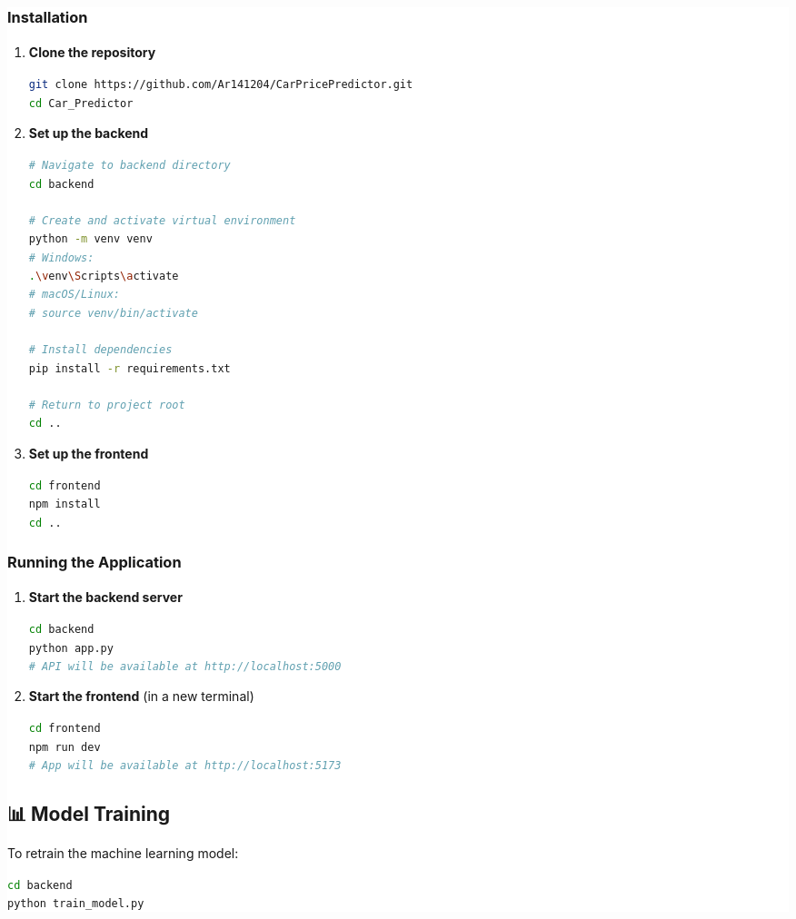 ### Installation

1. **Clone the repository**
   ```bash
   git clone https://github.com/Ar141204/CarPricePredictor.git
   cd Car_Predictor
   ```

2. **Set up the backend**
   ```bash
   # Navigate to backend directory
   cd backend
   
   # Create and activate virtual environment
   python -m venv venv
   # Windows:
   .\venv\Scripts\activate
   # macOS/Linux:
   # source venv/bin/activate
   
   # Install dependencies
   pip install -r requirements.txt
   
   # Return to project root
   cd ..
   ```

3. **Set up the frontend**
   ```bash
   cd frontend
   npm install
   cd ..
   ```

### Running the Application

1. **Start the backend server**
   ```bash
   cd backend
   python app.py
   # API will be available at http://localhost:5000
   ```

2. **Start the frontend** (in a new terminal)
   ```bash
   cd frontend
   npm run dev
   # App will be available at http://localhost:5173
   ```

## 📊 Model Training

To retrain the machine learning model:

```bash
cd backend
python train_model.py
```
